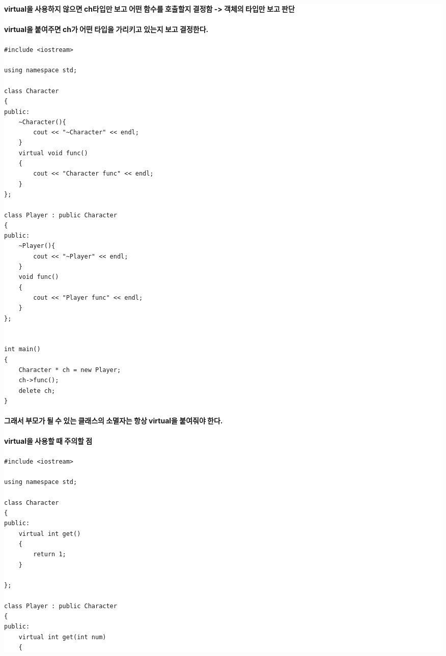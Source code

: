 #### virtual을 사용하지 않으면 ch타입만 보고 어떤 함수를 호출할지 결정함 -> 객체의 타입만 보고 판단
#### virtual을 붙여주면 ch가 어떤 타입을 가리키고 있는지 보고 결정한다.
```
#include <iostream>

using namespace std;

class Character
{
public:
	~Character(){
		cout << "~Character" << endl;
	}
	virtual void func()
	{
		cout << "Character func" << endl;
	}
};

class Player : public Character
{
public:
	~Player(){
		cout << "~Player" << endl;
	}
	void func()
	{
		cout << "Player func" << endl;
	}
};


int main() 
{
	Character * ch = new Player;
	ch->func();
	delete ch;
}
```
#### 그래서 부모가 될 수 있는 클래스의 소멸자는 항상 virtual을 붙여줘야 한다. 

#### virtual을 사용할 때 주의할 점 
```
#include <iostream>

using namespace std;

class Character
{
public:
	virtual int get()
	{
		return 1;
	}

};

class Player : public Character
{
public:
	virtual int get(int num) 
	{
```